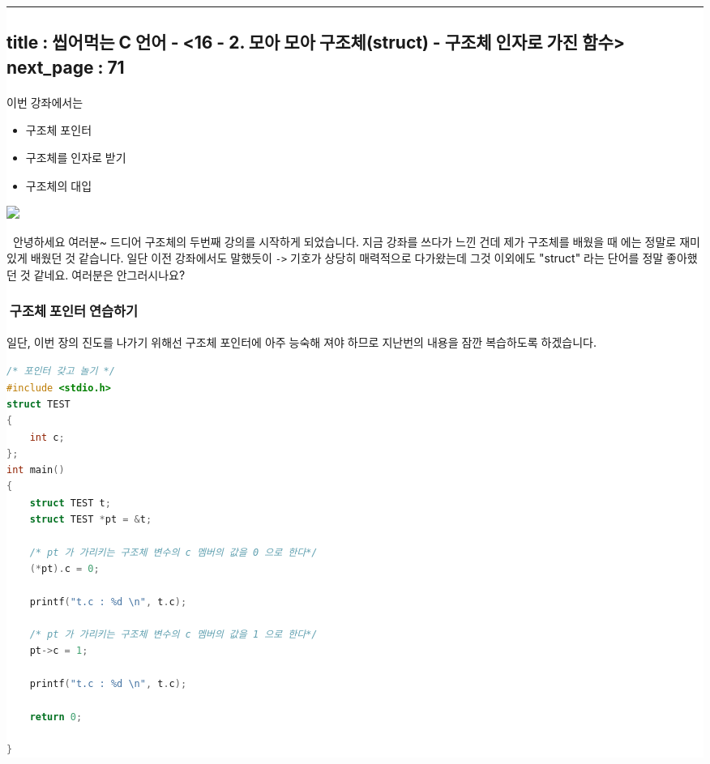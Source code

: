 ----------------
title : 씹어먹는 C 언어 - <16 - 2. 모아 모아 구조체(struct) - 구조체 인자로 가진 함수>
next_page : 71
--------------



이번 강좌에서는

* 구조체 포인터

* 구조체를 인자로 받기

* 구조체의 대입



![](http://img1.daumcdn.net/thumb/R1920x0/?fname=http%3A%2F%2Fcfile23.uf.tistory.com%2Fimage%2F147DD5274BC143036690CB)

  안녕하세요 여러분~ 드디어 구조체의 두번째 강의를 시작하게 되었습니다. 지금 강좌를 쓰다가 느낀 건데 제가 구조체를 배웠을 때 에는 정말로 재미있게 배웠던 것 같습니다. 일단 이전 강좌에서도 말했듯이 `->` 기호가 상당히 매력적으로 다가왔는데 그것 이외에도 "struct" 라는 단어를 정말 좋아했던 것 같네요. 여러분은 안그러시나요?






###  구조체 포인터 연습하기

일단, 이번 장의 진도를 나가기 위해선 구조체 포인터에 아주 능숙해 져야 하므로 지난번의 내용을 잠깐 복습하도록 하겠습니다.

```cpp
/* 포인터 갖고 놀기 */
#include <stdio.h>
struct TEST
{
    int c;
};
int main()
{
    struct TEST t;
    struct TEST *pt = &t;

    /* pt 가 가리키는 구조체 변수의 c 멤버의 값을 0 으로 한다*/
    (*pt).c = 0;

    printf("t.c : %d \n", t.c);

    /* pt 가 가리키는 구조체 변수의 c 멤버의 값을 1 으로 한다*/
    pt->c = 1;

    printf("t.c : %d \n", t.c);

    return 0;

}
```
